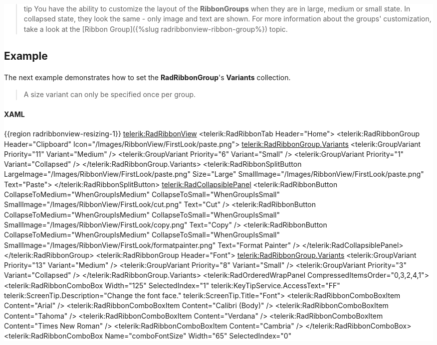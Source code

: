 >tip You have the ability to customize the layout of the __RibbonGroups__ when they are in large, medium or small state. In collapsed state, they look the same - only image and text are shown. For more information about the groups' customization, take a look at the [Ribbon Group]({%slug radribbonview-ribbon-group%}) topic.		  

## Example

The next example demonstrates how to set the __RadRibbonGroup__'s __Variants__ collection.		

>A size variant can only be specified once per group.

#### __XAML__
{{region radribbonview-resizing-1}}
    <telerik:RadRibbonView>
        <telerik:RadRibbonTab Header="Home">
            <telerik:RadRibbonGroup Header="Clipboard" Icon="/Images/RibbonView/FirstLook/paste.png">
                <telerik:RadRibbonGroup.Variants>
                    <telerik:GroupVariant Priority="11" Variant="Medium" />
                    <telerik:GroupVariant Priority="6" Variant="Small" />
                    <telerik:GroupVariant Priority="1" Variant="Collapsed" />
                </telerik:RadRibbonGroup.Variants>
                <telerik:RadRibbonSplitButton LargeImage="/Images/RibbonView/FirstLook/paste.png"
                                              Size="Large"
                                              SmallImage="/Images/RibbonView/FirstLook/paste.png"
                                              Text="Paste">
                </telerik:RadRibbonSplitButton>
                <telerik:RadCollapsiblePanel>
                    <telerik:RadRibbonButton CollapseToMedium="WhenGroupIsMedium"
                                             CollapseToSmall="WhenGroupIsSmall"
                                             SmallImage="/Images/RibbonView/FirstLook/cut.png"
                                             Text="Cut" />
                    <telerik:RadRibbonButton CollapseToMedium="WhenGroupIsMedium"
                                             CollapseToSmall="WhenGroupIsSmall"
                                             SmallImage="/Images/RibbonView/FirstLook/copy.png"
                                             Text="Copy" />
                    <telerik:RadRibbonButton CollapseToMedium="WhenGroupIsMedium"
                                             CollapseToSmall="WhenGroupIsSmall"
                                             SmallImage="/Images/RibbonView/FirstLook/formatpainter.png"
                                             Text="Format Painter" />
                </telerik:RadCollapsiblePanel>
            </telerik:RadRibbonGroup>
            <telerik:RadRibbonGroup Header="Font">
                <telerik:RadRibbonGroup.Variants>
                    <telerik:GroupVariant Priority="13" Variant="Medium" />
                    <telerik:GroupVariant Priority="8" Variant="Small" />
                    <telerik:GroupVariant Priority="3" Variant="Collapsed" />
                </telerik:RadRibbonGroup.Variants>
                <telerik:RadOrderedWrapPanel CompressedItemsOrder="0,3,2,4,1">
                    <StackPanel Orientation="Horizontal">
                        <telerik:RadRibbonComboBox Width="125"
                                                   SelectedIndex="1"
                                                   telerik:KeyTipService.AccessText="FF"
                                                   telerik:ScreenTip.Description="Change the font face."
                                                   telerik:ScreenTip.Title="Font">
                            <telerik:RadRibbonComboBoxItem Content="Arial" />
                            <telerik:RadRibbonComboBoxItem Content="Calibri (Body)" />
                            <telerik:RadRibbonComboBoxItem Content="Tahoma" />
                            <telerik:RadRibbonComboBoxItem Content="Verdana" />
                            <telerik:RadRibbonComboBoxItem Content="Times New Roman" />
                            <telerik:RadRibbonComboBoxItem Content="Cambria" />
                        </telerik:RadRibbonComboBox>
                        <telerik:RadRibbonComboBox Name="comboFontSize"
                                                   Width="65"
                                                   SelectedIndex="0"